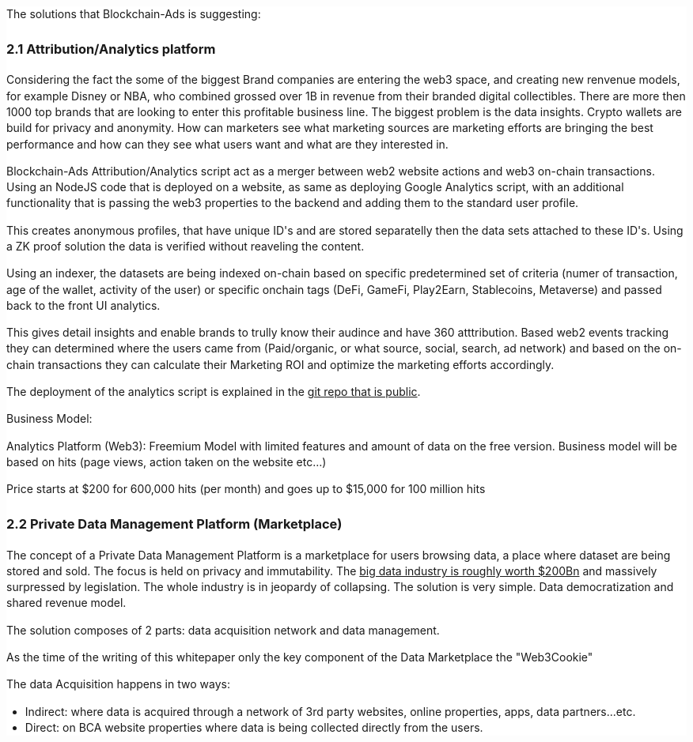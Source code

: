 

The solutions that Blockchain-Ads is suggesting:

### **2.1 Attribution/Analytics platform**

Considering the fact the some of the biggest Brand companies are entering the web3 space, and creating new renvenue models, for example Disney or NBA, who combined grossed over 1B in revenue from their branded digital collectibles. There are more then 1000 top brands that are looking to enter this profitable business line. The biggest problem is the data insights. Crypto wallets are build for privacy and anonymity. How can marketers see what marketing sources are marketing efforts are bringing the best performance and how can they see what users want and what are they interested in.

Blockchain-Ads Attribution/Analytics script act as a merger between web2 website actions and web3 on-chain transactions. Using an NodeJS code that is deployed on a website, as same as deploying Google Analytics script, with an additional functionality that is passing the web3 properties to the backend and adding them to the standard user profile.&#x20;

This creates anonymous profiles, that have unique ID's and are stored separatelly then the data sets attached to these ID's. Using a ZK proof solution the data is verified without reaveling the content.&#x20;

Using an indexer, the datasets are being indexed on-chain based on specific predetermined set of criteria (numer of transaction, age of the wallet, activity of the user) or specific onchain tags (DeFi, GameFi, Play2Earn, Stablecoins, Metaverse) and passed back to the front UI analytics.&#x20;

This gives detail insights and enable brands to trully know their audince and have 360 atttribution. Based web2 events tracking they can determined where the users came from  (Paid/organic, or what source, social, search, ad network) and based on the on-chain transactions they can calculate their Marketing ROI and optimize the marketing efforts accordingly.&#x20;

The deployment of the analytics script is explained in the [git repo that is public](https://github.com/Blockchain-Ads/attribution-analytics#getting-started).

Business Model:

Analytics Platform (Web3): Freemium Model with limited features and amount of data on the free version. Business model will be based on hits (page views, action taken on the website etc…)

Price starts at $200 for 600,000 hits (per month) and goes up to $15,000 for 100 million hits



### **2.2 Private Data Management Platform (Marketplace)**

The concept of a Private Data Management Platform is a marketplace for users browsing data, a place where dataset are being stored and sold. The focus is held on privacy and immutability. The [big data industry is roughly worth $200Bn](https://www.marketsandmarkets.com/Market-Reports/big-data-market-1068.html) and massively surpressed by legislation. The whole industry is in jeopardy of collapsing. The solution is very simple. Data democratization and shared revenue model.&#x20;

The solution composes of 2 parts: data acquisition network and data management.

As the time of the writing of this whitepaper only the key component of the Data Marketplace the "Web3Cookie"

The data Acquisition happens in two ways:

* Indirect: where data is acquired through a network of 3rd party websites, online properties, apps, data partners...etc.&#x20;
* Direct: on BCA website properties where data is being collected directly from the users.&#x20;
